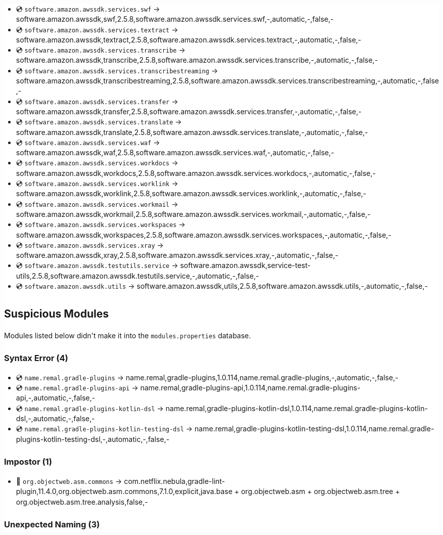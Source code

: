 - :cd: `software.amazon.awssdk.services.swf` -> software.amazon.awssdk,swf,2.5.8,software.amazon.awssdk.services.swf,-,automatic,-,false,-
- :cd: `software.amazon.awssdk.services.textract` -> software.amazon.awssdk,textract,2.5.8,software.amazon.awssdk.services.textract,-,automatic,-,false,-
- :cd: `software.amazon.awssdk.services.transcribe` -> software.amazon.awssdk,transcribe,2.5.8,software.amazon.awssdk.services.transcribe,-,automatic,-,false,-
- :cd: `software.amazon.awssdk.services.transcribestreaming` -> software.amazon.awssdk,transcribestreaming,2.5.8,software.amazon.awssdk.services.transcribestreaming,-,automatic,-,false,-
- :cd: `software.amazon.awssdk.services.transfer` -> software.amazon.awssdk,transfer,2.5.8,software.amazon.awssdk.services.transfer,-,automatic,-,false,-
- :cd: `software.amazon.awssdk.services.translate` -> software.amazon.awssdk,translate,2.5.8,software.amazon.awssdk.services.translate,-,automatic,-,false,-
- :cd: `software.amazon.awssdk.services.waf` -> software.amazon.awssdk,waf,2.5.8,software.amazon.awssdk.services.waf,-,automatic,-,false,-
- :cd: `software.amazon.awssdk.services.workdocs` -> software.amazon.awssdk,workdocs,2.5.8,software.amazon.awssdk.services.workdocs,-,automatic,-,false,-
- :cd: `software.amazon.awssdk.services.worklink` -> software.amazon.awssdk,worklink,2.5.8,software.amazon.awssdk.services.worklink,-,automatic,-,false,-
- :cd: `software.amazon.awssdk.services.workmail` -> software.amazon.awssdk,workmail,2.5.8,software.amazon.awssdk.services.workmail,-,automatic,-,false,-
- :cd: `software.amazon.awssdk.services.workspaces` -> software.amazon.awssdk,workspaces,2.5.8,software.amazon.awssdk.services.workspaces,-,automatic,-,false,-
- :cd: `software.amazon.awssdk.services.xray` -> software.amazon.awssdk,xray,2.5.8,software.amazon.awssdk.services.xray,-,automatic,-,false,-
- :cd: `software.amazon.awssdk.testutils.service` -> software.amazon.awssdk,service-test-utils,2.5.8,software.amazon.awssdk.testutils.service,-,automatic,-,false,-
- :cd: `software.amazon.awssdk.utils` -> software.amazon.awssdk,utils,2.5.8,software.amazon.awssdk.utils,-,automatic,-,false,-

## Suspicious Modules

Modules listed below didn't make it into the `modules.properties` database.

### Syntax Error (4)

- :cd: `name.remal.gradle-plugins` -> name.remal,gradle-plugins,1.0.114,name.remal.gradle-plugins,-,automatic,-,false,-
- :cd: `name.remal.gradle-plugins-api` -> name.remal,gradle-plugins-api,1.0.114,name.remal.gradle-plugins-api,-,automatic,-,false,-
- :cd: `name.remal.gradle-plugins-kotlin-dsl` -> name.remal,gradle-plugins-kotlin-dsl,1.0.114,name.remal.gradle-plugins-kotlin-dsl,-,automatic,-,false,-
- :cd: `name.remal.gradle-plugins-kotlin-testing-dsl` -> name.remal,gradle-plugins-kotlin-testing-dsl,1.0.114,name.remal.gradle-plugins-kotlin-testing-dsl,-,automatic,-,false,-

### Impostor (1)

- :dvd: `org.objectweb.asm.commons` -> com.netflix.nebula,gradle-lint-plugin,11.4.0,org.objectweb.asm.commons,7.1.0,explicit,java.base + org.objectweb.asm + org.objectweb.asm.tree + org.objectweb.asm.tree.analysis,false,-

### Unexpected Naming (3)
